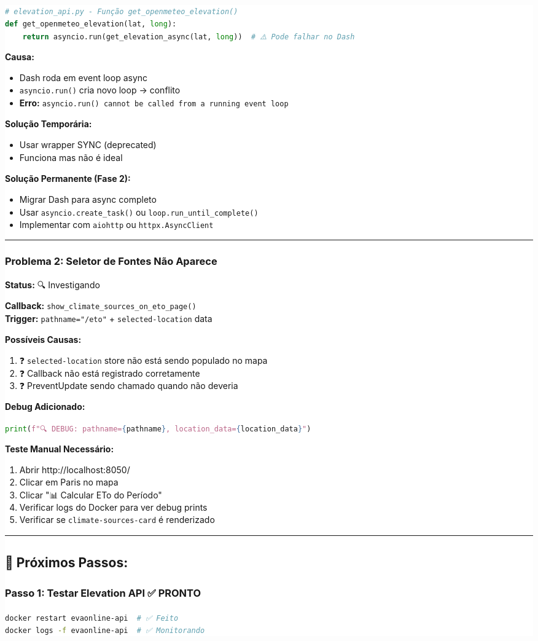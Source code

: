```python
# elevation_api.py - Função get_openmeteo_elevation()
def get_openmeteo_elevation(lat, long):
    return asyncio.run(get_elevation_async(lat, long))  # ⚠️ Pode falhar no Dash
```

**Causa:**  
- Dash roda em event loop async
- `asyncio.run()` cria novo loop → conflito
- **Erro:** `asyncio.run() cannot be called from a running event loop`

**Solução Temporária:**  
- Usar wrapper SYNC (deprecated)
- Funciona mas não é ideal

**Solução Permanente (Fase 2):**  
- Migrar Dash para async completo
- Usar `asyncio.create_task()` ou `loop.run_until_complete()`
- Implementar com `aiohttp` ou `httpx.AsyncClient`

---

### **Problema 2: Seletor de Fontes Não Aparece**
**Status:** 🔍 Investigando

**Callback:** `show_climate_sources_on_eto_page()`  
**Trigger:** `pathname="/eto"` + `selected-location` data

**Possíveis Causas:**
1. ❓ `selected-location` store não está sendo populado no mapa
2. ❓ Callback não está registrado corretamente
3. ❓ PreventUpdate sendo chamado quando não deveria

**Debug Adicionado:**
```python
print(f"🔍 DEBUG: pathname={pathname}, location_data={location_data}")
```

**Teste Manual Necessário:**
1. Abrir http://localhost:8050/
2. Clicar em Paris no mapa
3. Clicar "📊 Calcular ETo do Período"
4. Verificar logs do Docker para ver debug prints
5. Verificar se `climate-sources-card` é renderizado

---

## 🚀 **Próximos Passos:**

### **Passo 1: Testar Elevation API** ✅ PRONTO
```bash
docker restart evaonline-api  # ✅ Feito
docker logs -f evaonline-api  # ✅ Monitorando
```
